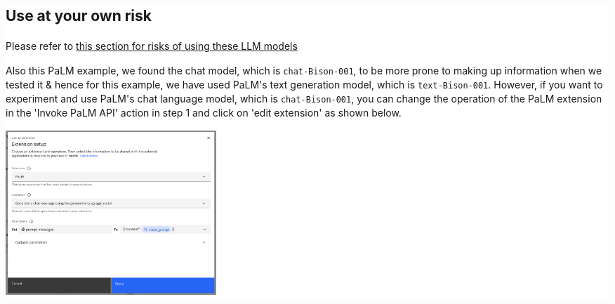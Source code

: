 ## Use at your own risk

Please refer to [this section for risks of using these LLM models](#use-at-your-own-risk)

Also this PaLM example, we found the chat model, which is `chat-Bison-001`, to be more prone to making up information when we tested it & hence for this example, we have used PaLM's text generation model, which is `text-Bison-001`.
However, if you want to experiment and use PaLM's chat language model, which is `chat-Bison-001`, you can change the operation of the PaLM extension in the 'Invoke PaLM API' action in step 1 and click on 'edit extension' as shown below.

<img src="./assets/complex-info-language-model-change-example.png" width="300"/>
